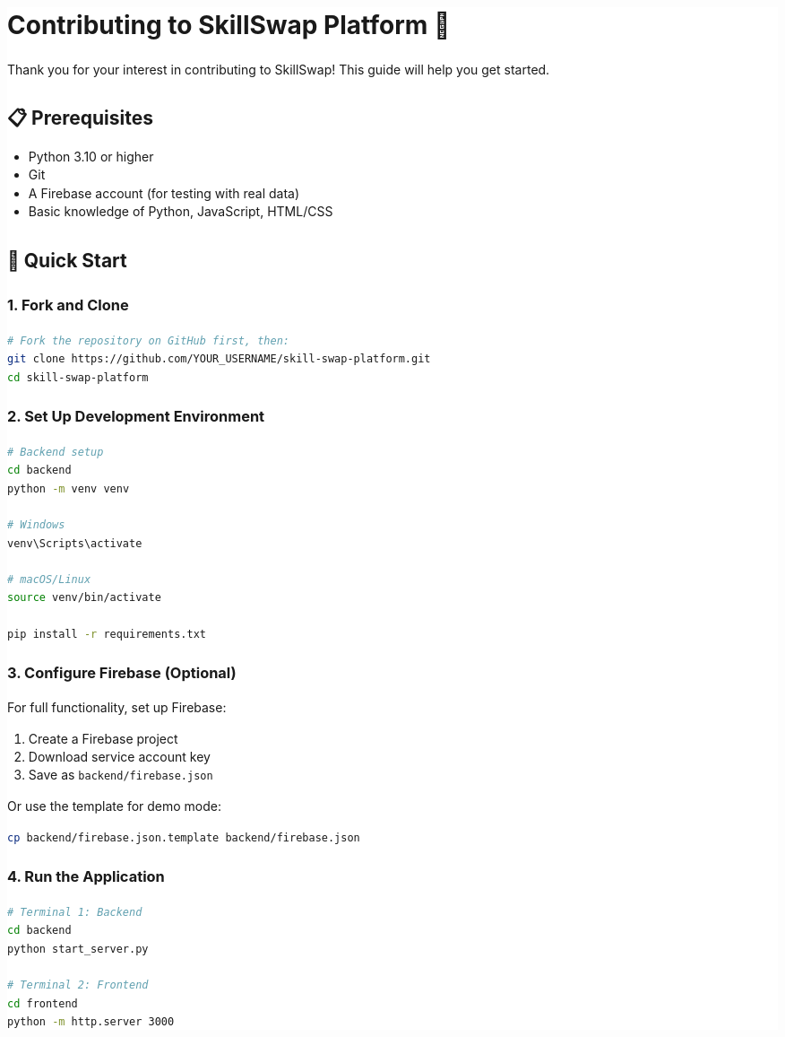 # Contributing to SkillSwap Platform 🤝

Thank you for your interest in contributing to SkillSwap! This guide will help you get started.

## 📋 Prerequisites

- Python 3.10 or higher
- Git
- A Firebase account (for testing with real data)
- Basic knowledge of Python, JavaScript, HTML/CSS

## 🚀 Quick Start

### 1. Fork and Clone
```bash
# Fork the repository on GitHub first, then:
git clone https://github.com/YOUR_USERNAME/skill-swap-platform.git
cd skill-swap-platform
```

### 2. Set Up Development Environment
```bash
# Backend setup
cd backend
python -m venv venv

# Windows
venv\Scripts\activate

# macOS/Linux
source venv/bin/activate

pip install -r requirements.txt
```

### 3. Configure Firebase (Optional)
For full functionality, set up Firebase:
1. Create a Firebase project
2. Download service account key
3. Save as `backend/firebase.json`

Or use the template for demo mode:
```bash
cp backend/firebase.json.template backend/firebase.json
```

### 4. Run the Application
```bash
# Terminal 1: Backend
cd backend
python start_server.py

# Terminal 2: Frontend
cd frontend
python -m http.server 3000
```
